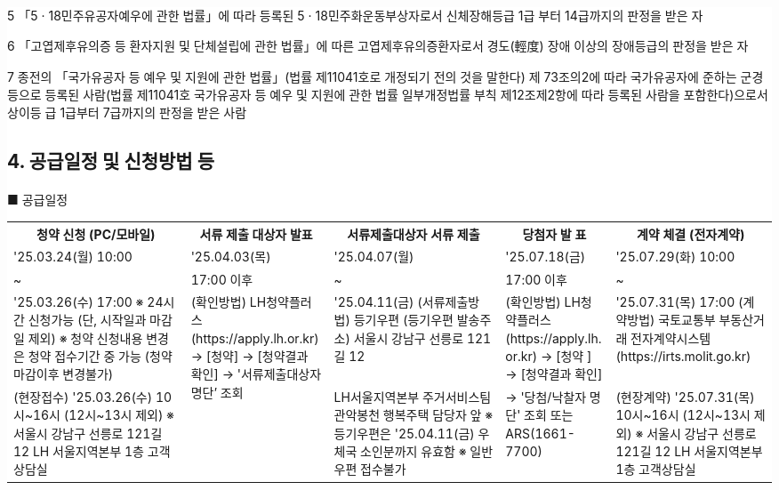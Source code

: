 5 「5 · 18민주유공자예우에 관한 법률」에 따라 등록된 5 · 18민주화운동부상자로서 신체장해등급 1급
부터 14급까지의 판정을 받은 자

6 「고엽제후유의증 등 환자지원 및 단체설립에 관한 법률」에 따른 고엽제후유의증환자로서 경도(輕度)
장애 이상의 장애등급의 판정을 받은 자

7 종전의 「국가유공자 등 예우 및 지원에 관한 법률」(법률 제11041호로 개정되기 전의 것을 말한다) 제
73조의2에 따라 국가유공자에 준하는 군경 등으로 등록된 사람(법률 제11041호 국가유공자 등 예우
및 지원에 관한 법률 일부개정법률 부칙 제12조제2항에 따라 등록된 사람을 포함한다)으로서 상이등
급 1급부터 7급까지의 판정을 받은 사람


## 4. 공급일정 및 신청방법 등



■ 공급일정


<table>
<tr>
<th>청약 신청 (PC/모바일)</th>
<th>서류 제출 대상자 발표</th>
<th>서류제출대상자 서류 제출</th>
<th>당첨자 발 표</th>
<th>계약 체결 (전자계약)</th>
</tr>
<tr>
<td>'25.03.24(월) 10:00</td>
<td>'25.04.03(목)</td>
<td>'25.04.07(월)</td>
<td>'25.07.18(금)</td>
<td>'25.07.29(화) 10:00</td>
</tr>
<tr>
<td>~</td>
<td>17:00 이후</td>
<td>~</td>
<td>17:00 이후</td>
<td>~</td>
</tr>
<tr>
<td>'25.03.26(수) 17:00 ※ 24시간 신청가능 (단, 시작일과 마감일 제외) ※ 청약 신청내용 변경은 청약 접수기간 중 가능 (청약 마감이후 변경불가)</td>
<td rowspan="2">(확인방법) LH청약플러스 (https://apply.lh.or.kr) → [청약] → [청약결과 확인] → '서류제출대상자 명단’ 조회</td>
<td>'25.04.11(금) (서류제출방법) 등기우편 (등기우편 발송주소) 서울시 강남구 선릉로 121길 12</td>
<td>(확인방법) LH청약플러스 (https://apply.lh.or.kr) → [청약 ] → [청약결과 확인]</td>
<td>'25.07.31(목) 17:00 (계약방법) 국토교통부 부동산거래 전자계약시스템 (https://irts.molit.go.kr)</td>
</tr>
<tr>
<td>(현장접수) '25.03.26(수) 10시~16시 (12시~13시 제외) ※ 서울시 강남구 선릉로 121길 12 LH 서울지역본부 1층 고객상담실</td>
<td>LH서울지역본부 주거서비스팀 관악봉천 행복주택 담당자 앞 ※ 등기우편은 '25.04.11(금) 우체국 소인분까지 유효함 ※ 일반우편 접수불가</td>
<td>→ '당첨/낙찰자 명단' 조회 또는 ARS(1661-7700)</td>
<td>(현장계약) '25.07.31(목) 10시~16시 (12시~13시 제외) ※ 서울시 강남구 선릉로 121길 12 LH 서울지역본부 1층 고객상담실</td>
</tr>
</table>
